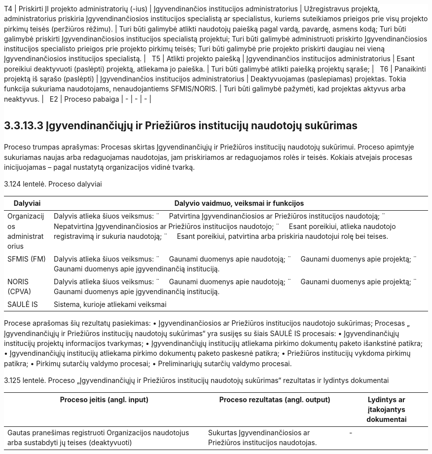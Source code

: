 T4 | Priskirti ĮI projekto administratorių (-ius) | Įgyvendinančios   institucijos administratorius | Užregistravus projektą,   administratorius priskiria Įgyvendinančiosios institucijos specialistą ar   specialistus, kuriems suteikiamos prieigos prie visų projekto pirkimų teisės   (peržiūros rėžimu). | Turi būti galimybė atlikti naudotojų paiešką pagal   vardą, pavardę, asmens kodą;   Turi būti galimybė priskirti Įgyvendinančiosios   institucijos specialistą projektui;   Turi būti galimybė administruoti priskirto   Įgyvendinančiosios institucijos specialisto prieigos prie projekto pirkimų   teisės;   Turi būti galimybė prie projekto priskirti daugiau   nei vieną Įgyvendinančiosios institucijos specialistą. |  
T5 | Atlikti projekto paiešką | Įgyvendinančios   institucijos administratorius | Esant poreikiui deaktyvuoti   (paslėpti) projektą, atliekama jo paieška. | Turi būti galimybė atlikti paiešką projektų sąraše; |  
T6 | Panaikinti projektą iš   sąrašo (paslėpti) | Įgyvendinančios   institucijos administratorius | Deaktyvuojamas (paslepiamas) projektas. Tokia   funkcija sukuriama naudotojams, nenaudojantiems SFMIS/NORIS. | Turi būti galimybė pažymėti, kad projektas aktyvus   arba neaktyvus. |  
E2 | Proceso pabaiga | - | - | - |  


## 3.3.13.3 Įgyvendinančiųjų ir Priežiūros institucijų naudotojų sukūrimas 

Proceso trumpas aprašymas: 
Procesas skirtas Įgyvendinančiųjų ir Priežiūros institucijų naudotojų sukūrimui. Proceso apimtyje sukuriamas naujas arba redaguojamas naudotojas, jam priskiriamos ar redaguojamos rolės ir teisės. 
Kokiais atvejais procesas inicijuojamas – pagal nustatytą organizacijos vidinė tvarką. 

3.124 lentelė. Proceso dalyviai

Dalyviai | Dalyvio vaidmuo, veiksmai ir funkcijos
-- | --
Organizacijos administratorius | Dalyvis atlieka šiuos veiksmus:    ¨       Patvirtina Įgyvendinančiosios ar Priežiūros   institucijos naudotoją;   ¨       Nepatvirtina Įgyvendinančiosios ar Priežiūros   institucijos naudotojo;   ¨       Esant poreikiui, atlieka naudotojo   registravimą ir sukuria naudotoją;   ¨       Esant poreikiui, patvirtina arba priskiria   naudotojui rolę bei teises.
SFMIS (FM) | Dalyvis atlieka šiuos veiksmus:    ¨       Gaunami duomenys apie naudotoją;   ¨       Gaunami duomenys apie projektą;   ¨       Gaunami duomenys apie įgyvendinančią   instituciją.
NORIS (CPVA) | Dalyvis atlieka šiuos veiksmus:    ¨       Gaunami duomenys apie naudotoją;   ¨       Gaunami duomenys apie projektą;   ¨       Gaunami duomenys apie įgyvendinančią   instituciją.
SAULĖ IS | Sistema, kurioje atliekami veiksmai

Procese aprašomas šių rezultatų pasiekimas:
•	Įgyvendinančiosios ar Priežiūros institucijos naudotojo sukūrimas;
Procesas „	Įgyvendinančiųjų  ir Priežiūros institucijų naudotojų sukūrimas“ yra susijęs su šiais SAULĖ IS procesais:
•	Įgyvendinančiųjų institucijų projektų informacijos tvarkymas;
•	Įgyvendinančiųjų institucijų atliekama pirkimo dokumentų paketo išankstinė patikra;
•	Įgyvendinančiųjų institucijų atliekama pirkimo dokumentų paketo paskesnė patikra;
•	Priežiūros institucijų vykdoma pirkimų patikra;
•	Pirkimų sutarčių valdymo procesai;
•	Preliminariųjų sutarčių valdymo procesai. 

3.125 lentelė. Proceso „Įgyvendinančiųjų ir Priežiūros institucijų naudotojų sukūrimas“ rezultatas ir lydintys dokumentai

Proceso įeitis (angl. input) | Proceso rezultatas   (angl. output) | Lydintys ar įtakojantys   dokumentai
-- | -- | --
Gautas pranešimas registruoti Organizacijos   naudotojus arba sustabdyti jų teises (deaktyvuoti) | Sukurtas Įgyvendinančiosios ar Priežiūros   institucijos naudotojas. | -

